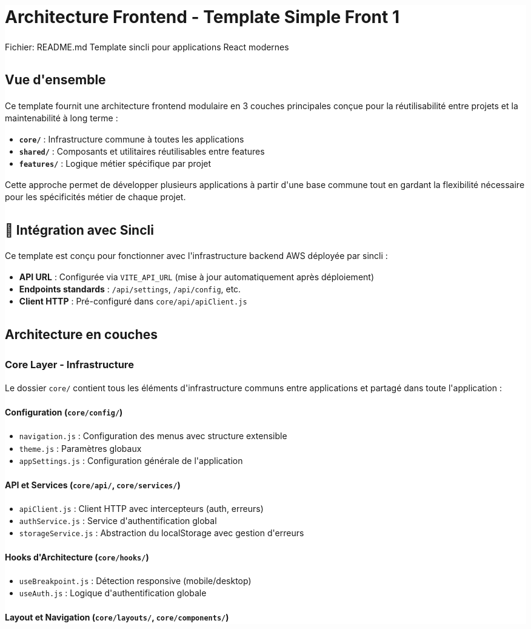 # Architecture Frontend - Template Simple Front 1

Fichier: README.md
Template sincli pour applications React modernes

## Vue d'ensemble

Ce template fournit une architecture frontend modulaire en 3 couches principales conçue pour la réutilisabilité entre projets et la maintenabilité à long terme :

- **`core/`** : Infrastructure commune à toutes les applications
- **`shared/`** : Composants et utilitaires réutilisables entre features
- **`features/`** : Logique métier spécifique par projet

Cette approche permet de développer plusieurs applications à partir d'une base commune tout en gardant la flexibilité nécessaire pour les spécificités métier de chaque projet.

## 🔌 Intégration avec Sincli

Ce template est conçu pour fonctionner avec l'infrastructure backend AWS déployée par sincli :

- **API URL** : Configurée via `VITE_API_URL` (mise à jour automatiquement après déploiement)
- **Endpoints standards** : `/api/settings`, `/api/config`, etc.
- **Client HTTP** : Pré-configuré dans `core/api/apiClient.js`

## Architecture en couches

### Core Layer - Infrastructure

Le dossier `core/` contient tous les éléments d'infrastructure communs entre applications et partagé dans toute l'application :

#### **Configuration (`core/config/`)**

- `navigation.js` : Configuration des menus avec structure extensible
- `theme.js` : Paramètres globaux
- `appSettings.js` : Configuration générale de l'application

#### **API et Services (`core/api/`, `core/services/`)**

- `apiClient.js` : Client HTTP avec intercepteurs (auth, erreurs)
- `authService.js` : Service d'authentification global
- `storageService.js` : Abstraction du localStorage avec gestion d'erreurs

#### **Hooks d'Architecture (`core/hooks/`)**

- `useBreakpoint.js` : Détection responsive (mobile/desktop)
- `useAuth.js` : Logique d'authentification globale

#### **Layout et Navigation (`core/layouts/`, `core/components/`)**
